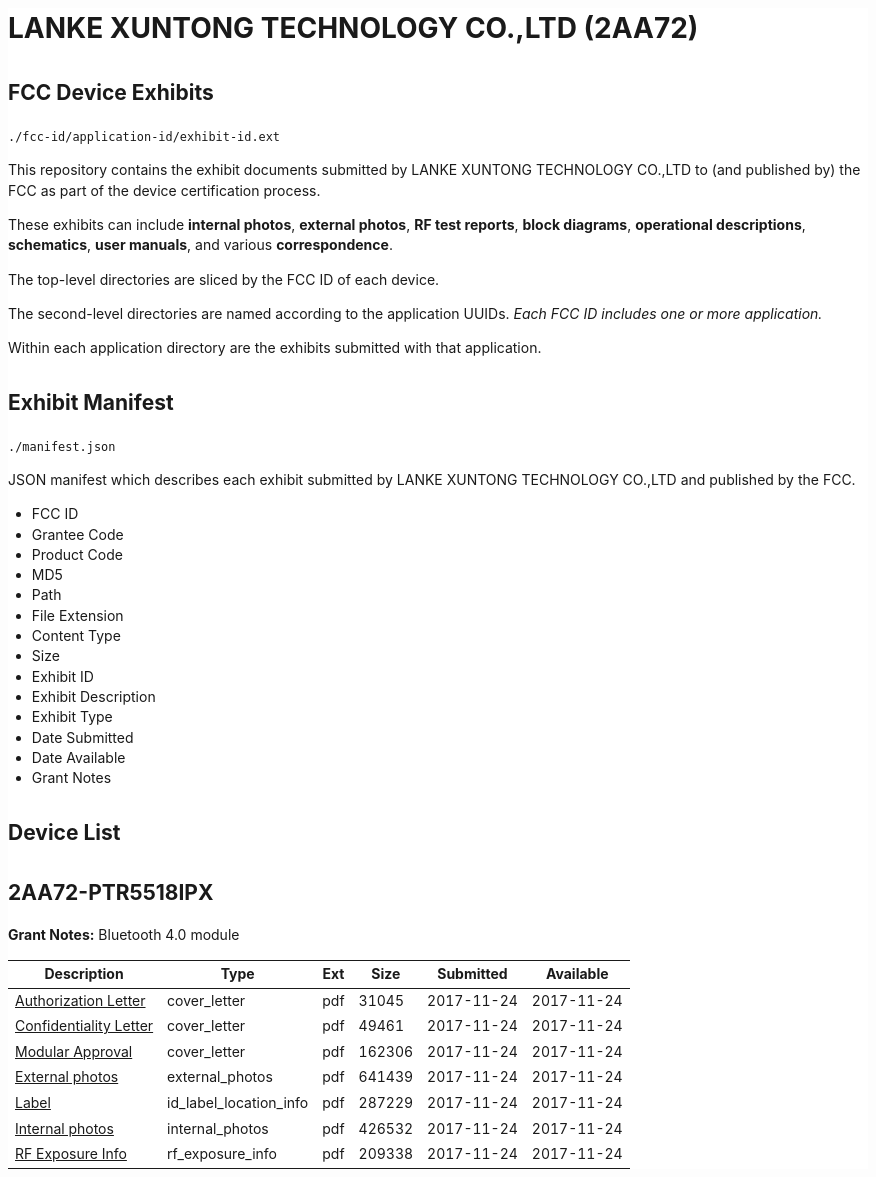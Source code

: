 # LANKE XUNTONG TECHNOLOGY CO.,LTD (2AA72)
## FCC Device Exhibits

```
./fcc-id/application-id/exhibit-id.ext
```

This repository contains the exhibit documents submitted by LANKE XUNTONG TECHNOLOGY CO.,LTD to (and published by) the FCC as part of the device certification process.

These exhibits can include **internal photos**, **external photos**, **RF test reports**, **block diagrams**, **operational descriptions**, **schematics**, **user manuals**, and various **correspondence**.

The top-level directories are sliced by the FCC ID of each device.

The second-level directories are named according to the application UUIDs. *Each FCC ID includes one or more application.*

Within each application directory are the exhibits submitted with that application. 

## Exhibit Manifest

```
./manifest.json
```

JSON manifest which describes each exhibit submitted by LANKE XUNTONG TECHNOLOGY CO.,LTD and published by the FCC.

- FCC ID
- Grantee Code
- Product Code
- MD5
- Path
- File Extension
- Content Type
- Size
- Exhibit ID
- Exhibit Description
- Exhibit Type
- Date Submitted
- Date Available
- Grant Notes

## Device List
## 2AA72-PTR5518IPX
**Grant Notes:** Bluetooth 4.0 module

| Description | Type | Ext | Size | Submitted | Available |
| ----------- | ---- | --- | ---- | --------- | --------- |
| [Authorization Letter](2AA72-PTR5518IPX/65d5e63081fc4c302ee95deef53d3035/3651432.pdf) | cover_letter | pdf | 31045 | 2017-11-24 | 2017-11-24 |
| [Confidentiality Letter](2AA72-PTR5518IPX/65d5e63081fc4c302ee95deef53d3035/3651447.pdf) | cover_letter | pdf | 49461 | 2017-11-24 | 2017-11-24 |
| [Modular Approval](2AA72-PTR5518IPX/65d5e63081fc4c302ee95deef53d3035/3651460.pdf) | cover_letter | pdf | 162306 | 2017-11-24 | 2017-11-24 |
| [External photos](2AA72-PTR5518IPX/65d5e63081fc4c302ee95deef53d3035/3651622.pdf) | external_photos | pdf | 641439 | 2017-11-24 | 2017-11-24 |
| [Label](2AA72-PTR5518IPX/65d5e63081fc4c302ee95deef53d3035/3651608.pdf) | id_label_location_info | pdf | 287229 | 2017-11-24 | 2017-11-24 |
| [Internal photos](2AA72-PTR5518IPX/65d5e63081fc4c302ee95deef53d3035/3651658.pdf) | internal_photos | pdf | 426532 | 2017-11-24 | 2017-11-24 |
| [RF Exposure Info](2AA72-PTR5518IPX/65d5e63081fc4c302ee95deef53d3035/3651725.pdf) | rf_exposure_info | pdf | 209338 | 2017-11-24 | 2017-11-24 |